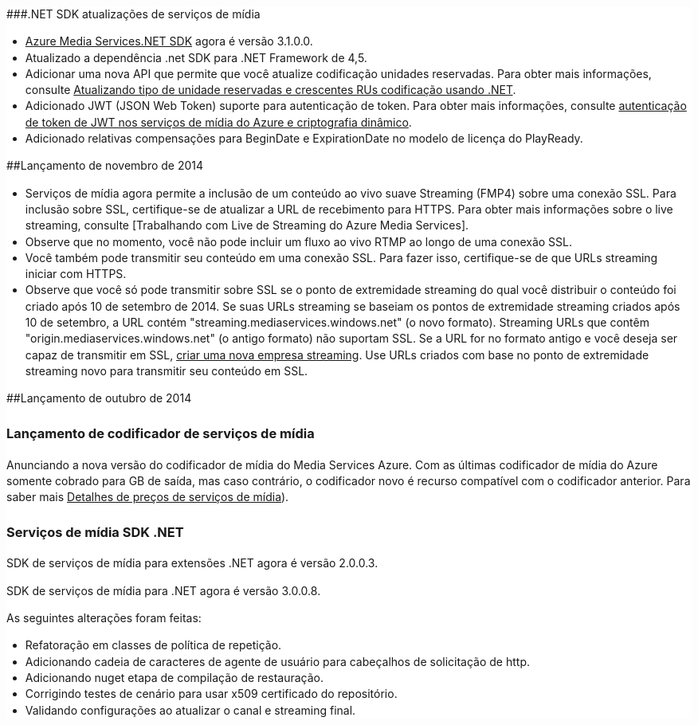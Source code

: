 ###<a name="media-services-net-sdk-updates"></a>.NET SDK atualizações de serviços de mídia

- [Azure Media Services.NET SDK](http://www.nuget.org/packages/windowsazure.mediaservices/) agora é versão 3.1.0.0.
- Atualizado a dependência .net SDK para .NET Framework de 4,5.
- Adicionar uma nova API que permite que você atualize codificação unidades reservadas. Para obter mais informações, consulte [Atualizando tipo de unidade reservadas e crescentes RUs codificação usando .NET](http://msdn.microsoft.com/library/azure/jj129582.aspx).
- Adicionado JWT (JSON Web Token) suporte para autenticação de token. Para obter mais informações, consulte [autenticação de token de JWT nos serviços de mídia do Azure e criptografia dinâmico](http://www.gtrifonov.com/2015/01/03/jwt-token-authentication-in-azure-media-services-and-dynamic-encryption/).
- Adicionado relativas compensações para BeginDate e ExpirationDate no modelo de licença do PlayReady.


##<a id="november_changes_14"></a>Lançamento de novembro de 2014

- Serviços de mídia agora permite a inclusão de um conteúdo ao vivo suave Streaming (FMP4) sobre uma conexão SSL. Para inclusão sobre SSL, certifique-se de atualizar a URL de recebimento para HTTPS.  Para obter mais informações sobre o live streaming, consulte [Trabalhando com Live de Streaming do Azure Media Services].
- Observe que no momento, você não pode incluir um fluxo ao vivo RTMP ao longo de uma conexão SSL.
- Você também pode transmitir seu conteúdo em uma conexão SSL. Para fazer isso, certifique-se de que URLs streaming iniciar com HTTPS.
- Observe que você só pode transmitir sobre SSL se o ponto de extremidade streaming do qual você distribuir o conteúdo foi criado após 10 de setembro de 2014. Se suas URLs streaming se baseiam os pontos de extremidade streaming criados após 10 de setembro, a URL contém "streaming.mediaservices.windows.net" (o novo formato). Streaming URLs que contêm "origin.mediaservices.windows.net" (o antigo formato) não suportam SSL. Se a URL for no formato antigo e você deseja ser capaz de transmitir em SSL, [criar uma nova empresa streaming](media-services-portal-manage-streaming-endpoints.md). Use URLs criados com base no ponto de extremidade streaming novo para transmitir seu conteúdo em SSL.

##<a id="october_changes_14"></a>Lançamento de outubro de 2014

### <a id="new_encoder_release"></a>Lançamento de codificador de serviços de mídia

Anunciando a nova versão do codificador de mídia do Media Services Azure. Com as últimas codificador de mídia do Azure somente cobrado para GB de saída, mas caso contrário, o codificador novo é recurso compatível com o codificador anterior. Para saber mais [Detalhes de preços de serviços de mídia]).

### <a id="oct_sdk"></a>Serviços de mídia SDK .NET 

SDK de serviços de mídia para extensões .NET agora é versão 2.0.0.3.

SDK de serviços de mídia para .NET agora é versão 3.0.0.8.

As seguintes alterações foram feitas:

- Refatoração em classes de política de repetição.
- Adicionando cadeia de caracteres de agente de usuário para cabeçalhos de solicitação de http.
- Adicionando nuget etapa de compilação de restauração.
- Corrigindo testes de cenário para usar x509 certificado do repositório.
- Validando configurações ao atualizar o canal e streaming final.
 

[Fórum do MSDN de serviços de mídia do Azure]: http://social.msdn.microsoft.com/forums/azure/home?forum=MediaServices
[Referência da API REST de serviços de mídia do Azure]: http://msdn.microsoft.com/library/azure/hh973617.aspx 
[Detalhes de preços de serviços de mídia]: http://azure.microsoft.com/pricing/details/media-services/
[Entrada de metadados]: http://msdn.microsoft.com/library/azure/dn783120.aspx
[Metadados de saída]: http://msdn.microsoft.com/library/azure/dn783217.aspx
[Fornecimento de conteúdo]: http://msdn.microsoft.com/library/azure/hh973618.aspx
[A indexação de arquivos de mídia com indexador de mídia do Microsoft Azure]: http://msdn.microsoft.com/library/azure/dn783455.aspx
[StreamingEndpoint]: http://msdn.microsoft.com/library/azure/dn783468.aspx
[Trabalhar com os serviços de mídia do Microsoft Azure Live Streaming]: http://msdn.microsoft.com/library/azure/dn783466.aspx
[Usando criptografia dinâmico AES de 128 e o serviço de entrega de chave]: http://msdn.microsoft.com/library/azure/dn783457.aspx
[Usando criptografia PlayReady dinâmico e o serviço de entrega de licença]: http://msdn.microsoft.com/library/azure/dn783467.aspx
[Preview features]: http://azure.microsoft.com/services/preview/
[Visão geral do modelo de licença PlayReady de serviços de mídia]: http://msdn.microsoft.com/library/azure/dn783459.aspx
[Armazenamento de streaming criptografados conteúdo]: http://msdn.microsoft.com/library/azure/dn783451.aspx
[Azure Classic Portal]: https://manage.windowsazure.com
[Embalagem dinâmica]: http://msdn.microsoft.com/library/azure/jj889436.aspx
[Blog de Nick Drouin]: http://blog-ndrouin.azurewebsites.net/hls-v3-new-old-thing/
[Protegendo fluxo suave com PlayReady]: http://msdn.microsoft.com/library/azure/dn189154.aspx
[Repetir lógica nos SDK dos serviços de mídia para .NET]: http://msdn.microsoft.com/library/azure/dn745650.aspx
[Grama vale anuncia EDIUS 7 Streaming através da nuvem]: http://www.streamingmedia.com/Producer/Articles/ReadArticle.aspx?ArticleID=96351&utm_source=dlvr.it&utm_medium=twitter
[Nomes de arquivo de saída de codificador de serviço de controle de mídia]: http://msdn.microsoft.com/library/azure/dn303341.aspx
[Criação de sobreposições]: http://msdn.microsoft.com/library/azure/dn640496.aspx
[Alinhando segmentos de vídeo]: http://msdn.microsoft.com/library/azure/dn640504.aspx
[Versões do Azure Media Services .NET SDK 3.0.0.1 e 3.0.0.2]: http://www.gtrifonov.com/2014/02/07/windows-azure-media-services-.net-sdk-3.0.0.2-release/
[Serviço de controle de acesso do Active Directory do Azure (ACS)]: http://msdn.microsoft.com/library/hh147631.aspx
[Conectar-se aos serviços de mídia com os serviços de mídia SDK para .NET]: http://msdn.microsoft.com/library/azure/jj129571.aspx
[.NET SDK extensões de serviços de mídia do Azure]: https://github.com/Azure/azure-sdk-for-media-services-extensions/tree/dev
[ferramentas de sdk do Azure]: https://github.com/Azure/azure-sdk-tools
[GitHub]: https://github.com/Azure/azure-sdk-for-media-services
[Gerenciando mídia serviços ativos em várias contas de armazenamento]: http://msdn.microsoft.com/library/azure/dn271889.aspx
[Notificações de trabalho de serviços de manipulação de mídia]: http://msdn.microsoft.com/library/azure/dn261241.aspx